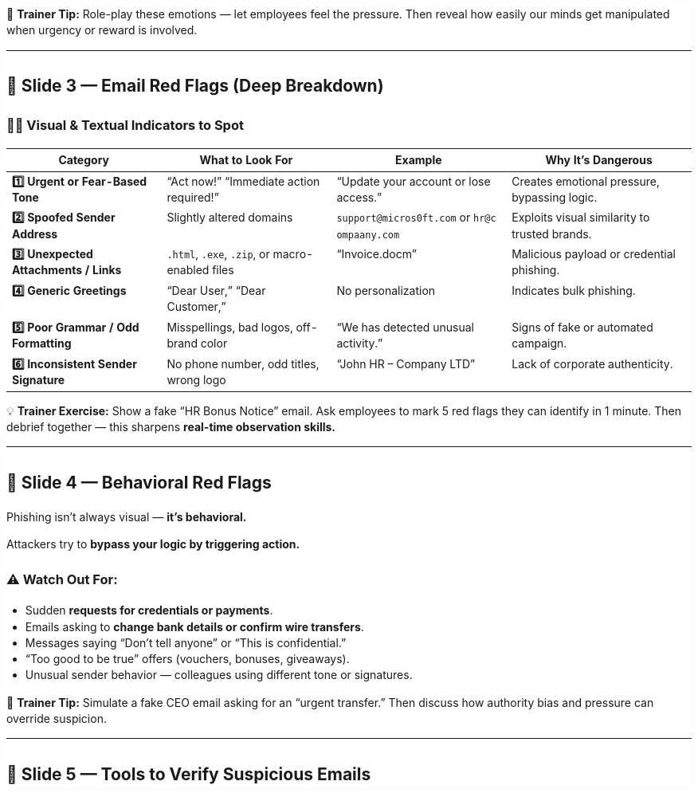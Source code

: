 💬 **Trainer Tip:**
Role-play these emotions — let employees feel the pressure.
Then reveal how easily our minds get manipulated when urgency or reward is involved.

---

## 🧩 Slide 3 — Email Red Flags (Deep Breakdown)

### 🕵️‍♂️ Visual & Textual Indicators to Spot

| Category                               | What to Look For                                | Example                                      | Why It’s Dangerous                            |
| -------------------------------------- | ----------------------------------------------- | -------------------------------------------- | --------------------------------------------- |
| **1️⃣ Urgent or Fear-Based Tone**      | “Act now!” “Immediate action required!”         | “Update your account or lose access.”        | Creates emotional pressure, bypassing logic.  |
| **2️⃣ Spoofed Sender Address**         | Slightly altered domains                        | `support@micros0ft.com` or `hr@compaany.com` | Exploits visual similarity to trusted brands. |
| **3️⃣ Unexpected Attachments / Links** | `.html`, `.exe`, `.zip`, or macro-enabled files | “Invoice.docm”                               | Malicious payload or credential phishing.     |
| **4️⃣ Generic Greetings**              | “Dear User,” “Dear Customer,”                   | No personalization                           | Indicates bulk phishing.                      |
| **5️⃣ Poor Grammar / Odd Formatting**  | Misspellings, bad logos, off-brand color        | “We has detected unusual activity.”          | Signs of fake or automated campaign.          |
| **6️⃣ Inconsistent Sender Signature**  | No phone number, odd titles, wrong logo         | “John HR – Company LTD”                      | Lack of corporate authenticity.               |

💡 **Trainer Exercise:**
Show a fake “HR Bonus Notice” email.
Ask employees to mark 5 red flags they can identify in 1 minute.
Then debrief together — this sharpens **real-time observation skills.**

---

## 🧩 Slide 4 — Behavioral Red Flags

Phishing isn’t always visual — **it’s behavioral.**

Attackers try to **bypass your logic by triggering action.**

### ⚠️ Watch Out For:

* Sudden **requests for credentials or payments**.
* Emails asking to **change bank details or confirm wire transfers**.
* Messages saying “Don’t tell anyone” or “This is confidential.”
* “Too good to be true” offers (vouchers, bonuses, giveaways).
* Unusual sender behavior — colleagues using different tone or signatures.

💬 **Trainer Tip:**
Simulate a fake CEO email asking for an “urgent transfer.”
Then discuss how authority bias and pressure can override suspicion.

---

## 🧩 Slide 5 — Tools to Verify Suspicious Emails
